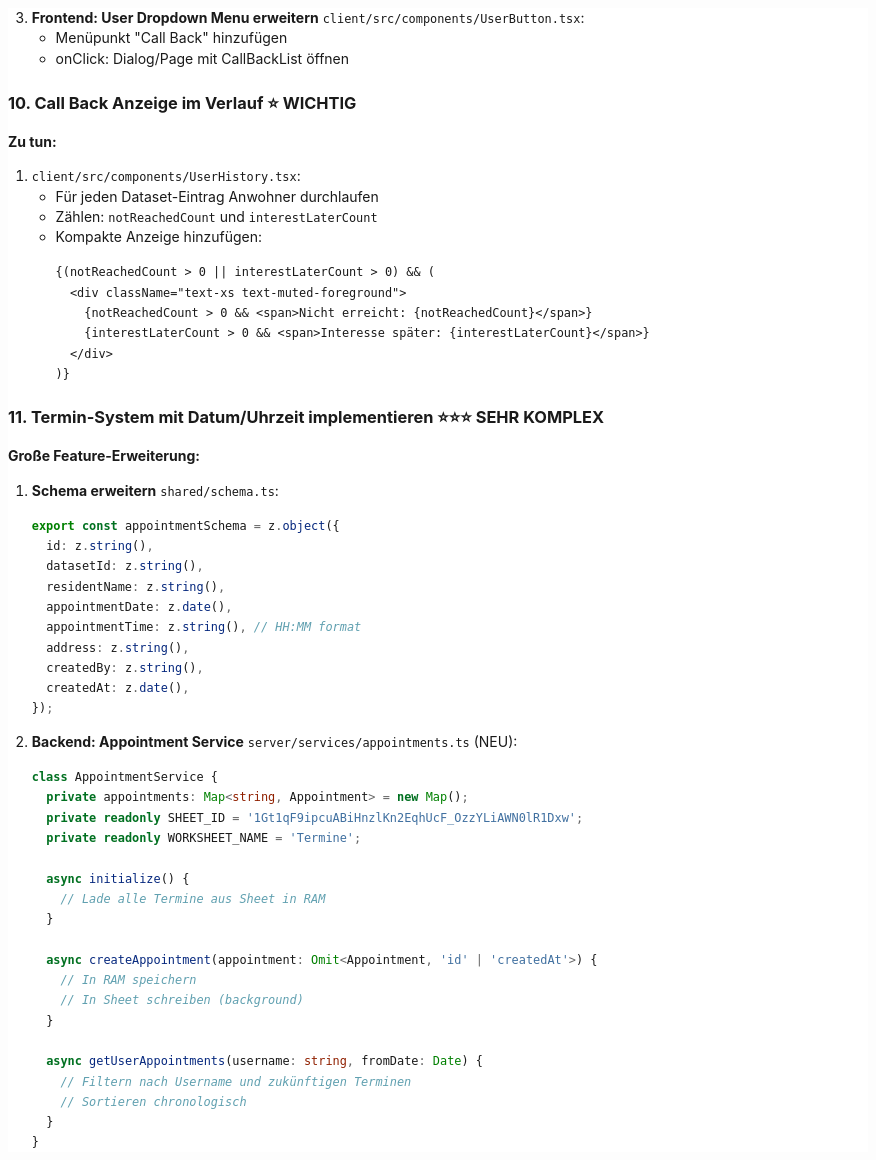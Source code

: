 3. **Frontend: User Dropdown Menu erweitern**
   `client/src/components/UserButton.tsx`:
   - Menüpunkt "Call Back" hinzufügen
   - onClick: Dialog/Page mit CallBackList öffnen

### 10. Call Back Anzeige im Verlauf ⭐ WICHTIG
**Zu tun:**
1. `client/src/components/UserHistory.tsx`:
   - Für jeden Dataset-Eintrag Anwohner durchlaufen
   - Zählen: `notReachedCount` und `interestLaterCount`
   - Kompakte Anzeige hinzufügen:
     ```tsx
     {(notReachedCount > 0 || interestLaterCount > 0) && (
       <div className="text-xs text-muted-foreground">
         {notReachedCount > 0 && <span>Nicht erreicht: {notReachedCount}</span>}
         {interestLaterCount > 0 && <span>Interesse später: {interestLaterCount}</span>}
       </div>
     )}
     ```

### 11. Termin-System mit Datum/Uhrzeit implementieren ⭐⭐⭐ SEHR KOMPLEX
**Große Feature-Erweiterung:**

1. **Schema erweitern**
   `shared/schema.ts`:
   ```typescript
   export const appointmentSchema = z.object({
     id: z.string(),
     datasetId: z.string(),
     residentName: z.string(),
     appointmentDate: z.date(),
     appointmentTime: z.string(), // HH:MM format
     address: z.string(),
     createdBy: z.string(),
     createdAt: z.date(),
   });
   ```

2. **Backend: Appointment Service**
   `server/services/appointments.ts` (NEU):
   ```typescript
   class AppointmentService {
     private appointments: Map<string, Appointment> = new Map();
     private readonly SHEET_ID = '1Gt1qF9ipcuABiHnzlKn2EqhUcF_OzzYLiAWN0lR1Dxw';
     private readonly WORKSHEET_NAME = 'Termine';
     
     async initialize() {
       // Lade alle Termine aus Sheet in RAM
     }
     
     async createAppointment(appointment: Omit<Appointment, 'id' | 'createdAt'>) {
       // In RAM speichern
       // In Sheet schreiben (background)
     }
     
     async getUserAppointments(username: string, fromDate: Date) {
       // Filtern nach Username und zukünftigen Terminen
       // Sortieren chronologisch
     }
   }
   ```

